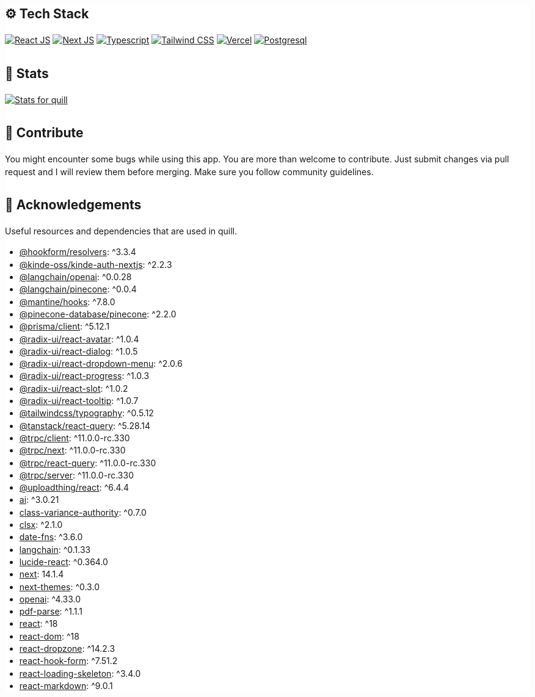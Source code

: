 ## :gear: Tech Stack

[![React JS](https://skillicons.dev/icons?i=react "React JS")](https://react.dev/ "React JS") [![Next JS](https://skillicons.dev/icons?i=next "Next JS")](https://nextjs.org/ "Next JS") [![Typescript](https://skillicons.dev/icons?i=ts "Typescript")](https://www.typescriptlang.org/ "Typescript") [![Tailwind CSS](https://skillicons.dev/icons?i=tailwind "Tailwind CSS")](https://tailwindcss.com/ "Tailwind CSS") [![Vercel](https://skillicons.dev/icons?i=vercel "Vercel")](https://vercel.app/ "Vercel") [![Postgresql](https://skillicons.dev/icons?i=postgres "Postgresql")](https://www.postgresql.org/ "Postgresql")

## :wrench: Stats

[![Stats for quill](/.github/images/stats.svg "Stats for quill")](https://pagespeed.web.dev/analysis?url=https://ai-quill.vercel.app/ "Stats for quill")

## :raised_hands: Contribute

You might encounter some bugs while using this app. You are more than welcome to contribute. Just submit changes via pull request and I will review them before merging. Make sure you follow community guidelines.

## :gem: Acknowledgements

Useful resources and dependencies that are used in quill.

- [@hookform/resolvers](https://www.npmjs.com/package/@hookform/resolvers): ^3.3.4
- [@kinde-oss/kinde-auth-nextjs](https://www.npmjs.com/package/@kinde-oss/kinde-auth-nextjs): ^2.2.3
- [@langchain/openai](https://www.npmjs.com/package/@langchain/openai): ^0.0.28
- [@langchain/pinecone](https://www.npmjs.com/package/@langchain/pinecone): ^0.0.4
- [@mantine/hooks](https://www.npmjs.com/package/@mantine/hooks): ^7.8.0
- [@pinecone-database/pinecone](https://www.npmjs.com/package/@pinecone-database/pinecone): ^2.2.0
- [@prisma/client](https://www.npmjs.com/package/@prisma/client): ^5.12.1
- [@radix-ui/react-avatar](https://www.npmjs.com/package/@radix-ui/react-avatar): ^1.0.4
- [@radix-ui/react-dialog](https://www.npmjs.com/package/@radix-ui/react-dialog): ^1.0.5
- [@radix-ui/react-dropdown-menu](https://www.npmjs.com/package/@radix-ui/react-dropdown-menu): ^2.0.6
- [@radix-ui/react-progress](https://www.npmjs.com/package/@radix-ui/react-progress): ^1.0.3
- [@radix-ui/react-slot](https://www.npmjs.com/package/@radix-ui/react-slot): ^1.0.2
- [@radix-ui/react-tooltip](https://www.npmjs.com/package/@radix-ui/react-tooltip): ^1.0.7
- [@tailwindcss/typography](https://www.npmjs.com/package/@tailwindcss/typography): ^0.5.12
- [@tanstack/react-query](https://www.npmjs.com/package/@tanstack/react-query): ^5.28.14
- [@trpc/client](https://www.npmjs.com/package/@trpc/client): ^11.0.0-rc.330
- [@trpc/next](https://www.npmjs.com/package/@trpc/next): ^11.0.0-rc.330
- [@trpc/react-query](https://www.npmjs.com/package/@trpc/react-query): ^11.0.0-rc.330
- [@trpc/server](https://www.npmjs.com/package/@trpc/server): ^11.0.0-rc.330
- [@uploadthing/react](https://www.npmjs.com/package/@uploadthing/react): ^6.4.4
- [ai](https://www.npmjs.com/package/ai): ^3.0.21
- [class-variance-authority](https://www.npmjs.com/package/class-variance-authority): ^0.7.0
- [clsx](https://www.npmjs.com/package/clsx): ^2.1.0
- [date-fns](https://www.npmjs.com/package/date-fns): ^3.6.0
- [langchain](https://www.npmjs.com/package/langchain): ^0.1.33
- [lucide-react](https://www.npmjs.com/package/lucide-react): ^0.364.0
- [next](https://www.npmjs.com/package/next): 14.1.4
- [next-themes](https://www.npmjs.com/package/next-themes): ^0.3.0
- [openai](https://www.npmjs.com/package/openai): ^4.33.0
- [pdf-parse](https://www.npmjs.com/package/pdf-parse): ^1.1.1
- [react](https://www.npmjs.com/package/react): ^18
- [react-dom](https://www.npmjs.com/package/react-dom): ^18
- [react-dropzone](https://www.npmjs.com/package/react-dropzone): ^14.2.3
- [react-hook-form](https://www.npmjs.com/package/react-hook-form): ^7.51.2
- [react-loading-skeleton](https://www.npmjs.com/package/react-loading-skeleton): ^3.4.0
- [react-markdown](https://www.npmjs.com/package/react-markdown): ^9.0.1